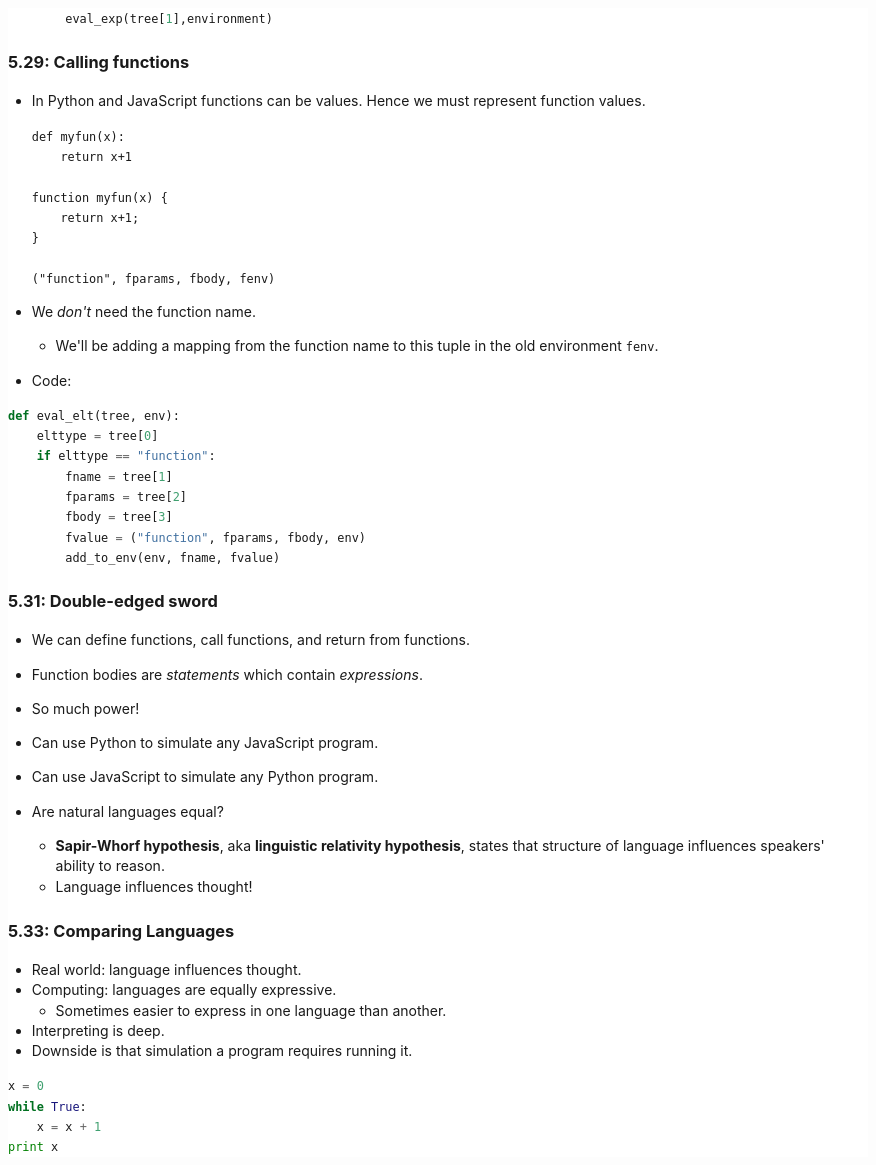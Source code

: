 ```python
        eval_exp(tree[1],environment) 
```

### 5.29: Calling functions

-   In Python and JavaScript functions can be values. Hence we must represent function values.

        def myfun(x):
            return x+1

        function myfun(x) {
            return x+1;
        }

        ("function", fparams, fbody, fenv)

-   We *don't* need the function name.
    -   We'll be adding a mapping from the function name to this tuple in the old environment `fenv`.
-   Code:

```python
def eval_elt(tree, env):
    elttype = tree[0]
    if elttype == "function":
        fname = tree[1]
        fparams = tree[2]
        fbody = tree[3]
        fvalue = ("function", fparams, fbody, env)
        add_to_env(env, fname, fvalue)
```

### 5.31: Double-edged sword

-   We can define functions, call functions, and return from functions.
-   Function bodies are *statements* which contain *expressions*.
-   So much power!
-   Can use Python to simulate any JavaScript program.
-   Can use JavaScript to simulate any Python program.

-   Are natural languages equal?
    -   **Sapir-Whorf hypothesis**, aka **linguistic relativity hypothesis**, states that structure of language influences speakers' ability to reason.
    -   Language influences thought!

### 5.33: Comparing Languages

-   Real world: language influences thought.
-   Computing: languages are equally expressive.
    -   Sometimes easier to express in one language than another.
-   Interpreting is deep.
-   Downside is that simulation a program requires running it.

```python
x = 0
while True:
    x = x + 1
print x
```
